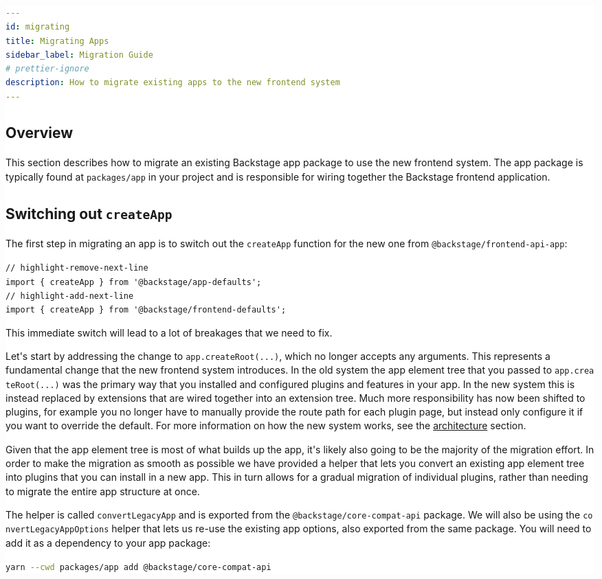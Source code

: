 ```yaml
---
id: migrating
title: Migrating Apps
sidebar_label: Migration Guide
# prettier-ignore
description: How to migrate existing apps to the new frontend system
---
```


## Overview

This section describes how to migrate an existing Backstage app package to use the new frontend system. The app package is typically found at `packages/app` in your project and is responsible for wiring together the Backstage frontend application.

## Switching out `createApp`

The first step in migrating an app is to switch out the `createApp` function for the new one from `@backstage/frontend-api-app`:

```tsx title="in packages/app/src/App.tsx"
// highlight-remove-next-line
import { createApp } from '@backstage/app-defaults';
// highlight-add-next-line
import { createApp } from '@backstage/frontend-defaults';
```

This immediate switch will lead to a lot of breakages that we need to fix.

Let's start by addressing the change to `app.createRoot(...)`, which no longer accepts any arguments. This represents a fundamental change that the new frontend system introduces. In the old system the app element tree that you passed to `app.createRoot(...)` was the primary way that you installed and configured plugins and features in your app. In the new system this is instead replaced by extensions that are wired together into an extension tree. Much more responsibility has now been shifted to plugins, for example you no longer have to manually provide the route path for each plugin page, but instead only configure it if you want to override the default. For more information on how the new system works, see the [architecture](../architecture/00-index.md) section.

Given that the app element tree is most of what builds up the app, it's likely also going to be the majority of the migration effort. In order to make the migration as smooth as possible we have provided a helper that lets you convert an existing app element tree into plugins that you can install in a new app. This in turn allows for a gradual migration of individual plugins, rather than needing to migrate the entire app structure at once.

The helper is called `convertLegacyApp` and is exported from the `@backstage/core-compat-api` package. We will also be using the `convertLegacyAppOptions` helper that lets us re-use the existing app options, also exported from the same package. You will need to add it as a dependency to your app package:

```bash
yarn --cwd packages/app add @backstage/core-compat-api
```

